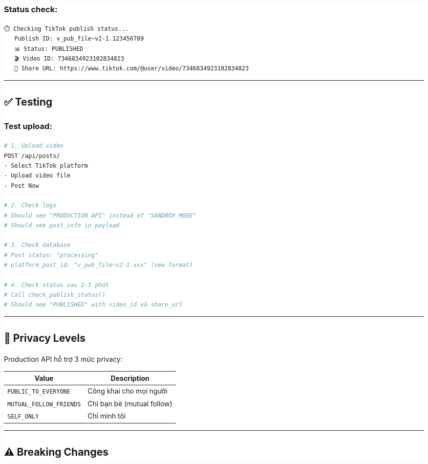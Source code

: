 ### Status check:

```
⏱️ Checking TikTok publish status...
   Publish ID: v_pub_file~v2-1.123456789
   📊 Status: PUBLISHED
   🎬 Video ID: 7346834923102834823
   🔗 Share URL: https://www.tiktok.com/@user/video/7346834923102834823
```

---

## ✅ Testing

### Test upload:

```bash
# 1. Upload video
POST /api/posts/
- Select TikTok platform
- Upload video file
- Post Now

# 2. Check logs
# Should see "PRODUCTION API" instead of "SANDBOX MODE"
# Should see post_info in payload

# 3. Check database
# Post status: "processing"
# platform_post_id: "v_pub_file~v2-1.xxx" (new format)

# 4. Check status sau 2-3 phút
# Call check_publish_status()
# Should see "PUBLISHED" with video_id và share_url
```

---

## 🔐 Privacy Levels

Production API hỗ trợ 3 mức privacy:

| Value | Description |
|-------|-------------|
| `PUBLIC_TO_EVERYONE` | Công khai cho mọi người |
| `MUTUAL_FOLLOW_FRIENDS` | Chỉ bạn bè (mutual follow) |
| `SELF_ONLY` | Chỉ mình tôi |

---

## ⚠️ Breaking Changes
